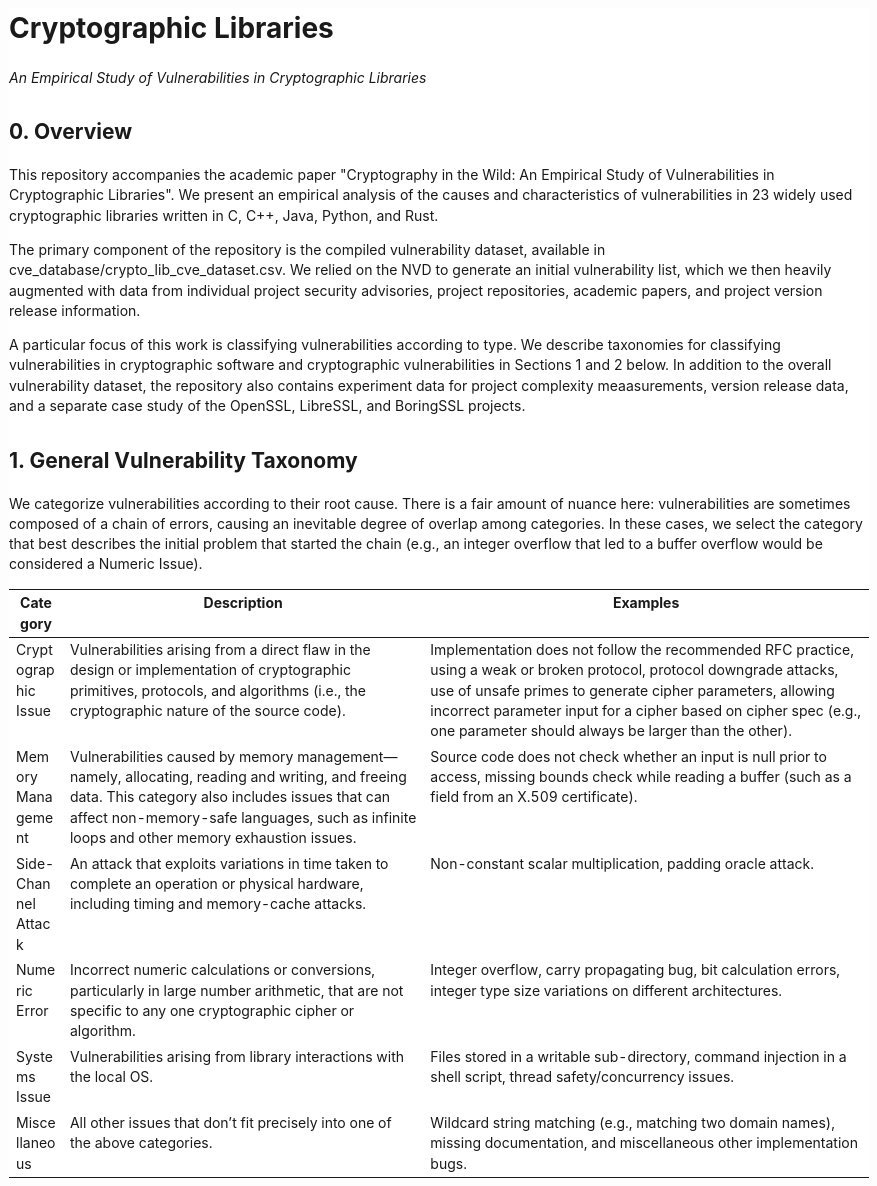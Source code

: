 # Cryptographic Libraries
*An Empirical Study of Vulnerabilities in Cryptographic Libraries*

## 0. Overview

This repository accompanies the academic paper "Cryptography in the Wild: An Empirical Study of Vulnerabilities in Cryptographic Libraries". We present an empirical analysis of the causes and characteristics of vulnerabilities in 23 widely used cryptographic libraries written in C, C++, Java, Python, and Rust.

The primary component of the repository is the compiled vulnerability dataset, available in cve_database/crypto_lib_cve_dataset.csv. We relied on the NVD to generate an initial vulnerability list, which we then heavily augmented with data from individual project security advisories, project repositories, academic papers, and project version release information.

A particular focus of this work is classifying vulnerabilities according to type. We describe taxonomies for classifying vulnerabilities in cryptographic software and cryptographic vulnerabilities in Sections 1 and 2 below. In addition to the overall vulnerability dataset, the repository also contains experiment data for project complexity meaasurements, version release data, and a separate case study of the OpenSSL, LibreSSL, and BoringSSL projects.


## 1. General Vulnerability Taxonomy

We categorize vulnerabilities according to their root cause. There is a fair amount of nuance here: vulnerabilities are sometimes composed of a chain of errors, causing an inevitable degree of overlap among categories. In these cases, we select the category that best describes the initial problem that started the chain (e.g., an integer overflow that led to a buffer overflow would be considered a Numeric Issue). 

Category | Description | Examples
------------------ | ------------------ | ------------------
Cryptographic Issue | Vulnerabilities arising from a direct flaw in the design or implementation of cryptographic primitives, protocols, and algorithms (i.e., the cryptographic nature of the source code). | Implementation does not follow the recommended RFC practice, using a weak or broken protocol, protocol downgrade attacks, use of unsafe primes to generate cipher parameters, allowing incorrect parameter input for a cipher based on cipher spec (e.g., one parameter should always be larger than the other).
Memory Management | Vulnerabilities caused by memory management—namely, allocating, reading and writing, and freeing data. This category also includes issues that can affect non-memory-safe languages, such as infinite loops and other memory exhaustion issues. | Source code does not check whether an input is null prior to access, missing bounds check while reading a buffer (such as a field from an X.509 certificate).
Side-Channel Attack | An attack that exploits variations in time taken to complete an operation or physical hardware, including timing and memory-cache attacks. | Non-constant scalar multiplication, padding oracle attack.
Numeric Error | Incorrect numeric calculations or conversions, particularly in large number arithmetic, that are not specific to any one cryptographic cipher or algorithm. | Integer overflow, carry propagating bug, bit calculation errors, integer type size variations on different architectures.
Systems Issue | Vulnerabilities arising from library interactions with the local OS. | Files stored in a writable sub-directory, command injection in a shell script, thread safety/concurrency issues.
Miscellaneous | All other issues that don’t fit precisely into one of the above categories. | Wildcard string matching (e.g., matching two domain names), missing documentation, and miscellaneous other implementation bugs.
